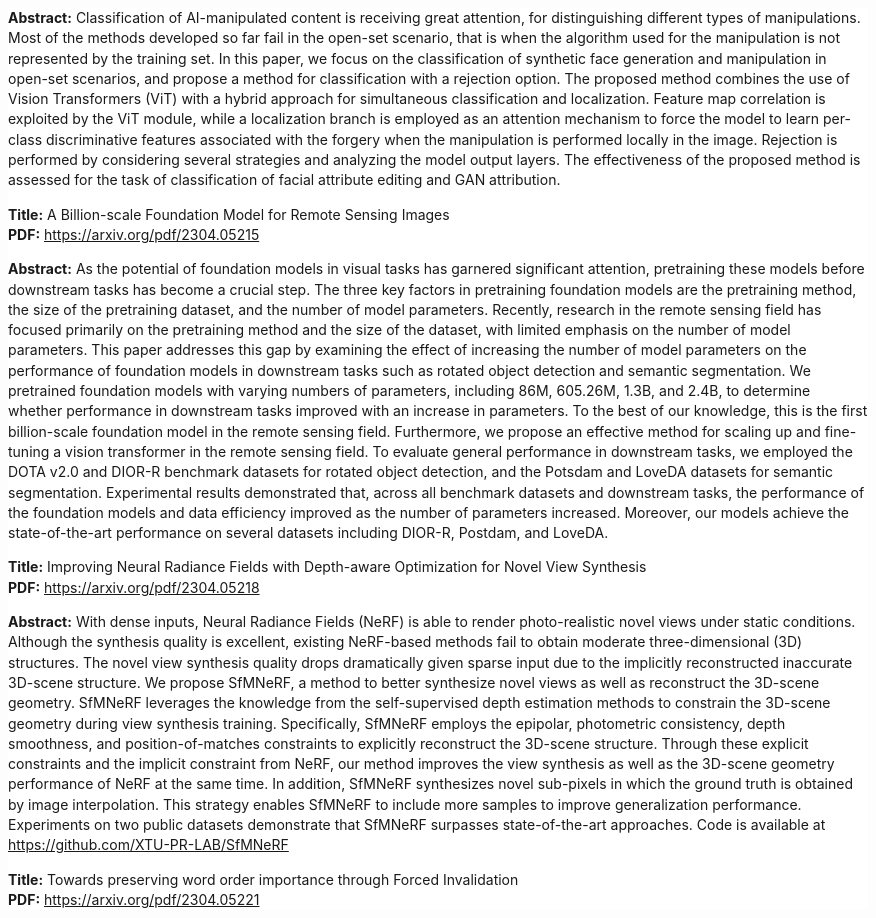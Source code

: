 **Abstract:** Classification of AI-manipulated content is receiving great attention, for distinguishing different types of manipulations. Most of the methods developed so far fail in the open-set scenario, that is when the algorithm used for the manipulation is not represented by the training set. In this paper, we focus on the classification of synthetic face generation and manipulation in open-set scenarios, and propose a method for classification with a rejection option. The proposed method combines the use of Vision Transformers (ViT) with a hybrid approach for simultaneous classification and localization. Feature map correlation is exploited by the ViT module, while a localization branch is employed as an attention mechanism to force the model to learn per-class discriminative features associated with the forgery when the manipulation is performed locally in the image. Rejection is performed by considering several strategies and analyzing the model output layers. The effectiveness of the proposed method is assessed for the task of classification of facial attribute editing and GAN attribution. 

**Title:** A Billion-scale Foundation Model for Remote Sensing Images  
**PDF:** https://arxiv.org/pdf/2304.05215

**Abstract:** As the potential of foundation models in visual tasks has garnered significant attention, pretraining these models before downstream tasks has become a crucial step. The three key factors in pretraining foundation models are the pretraining method, the size of the pretraining dataset, and the number of model parameters. Recently, research in the remote sensing field has focused primarily on the pretraining method and the size of the dataset, with limited emphasis on the number of model parameters. This paper addresses this gap by examining the effect of increasing the number of model parameters on the performance of foundation models in downstream tasks such as rotated object detection and semantic segmentation. We pretrained foundation models with varying numbers of parameters, including 86M, 605.26M, 1.3B, and 2.4B, to determine whether performance in downstream tasks improved with an increase in parameters. To the best of our knowledge, this is the first billion-scale foundation model in the remote sensing field. Furthermore, we propose an effective method for scaling up and fine-tuning a vision transformer in the remote sensing field. To evaluate general performance in downstream tasks, we employed the DOTA v2.0 and DIOR-R benchmark datasets for rotated object detection, and the Potsdam and LoveDA datasets for semantic segmentation. Experimental results demonstrated that, across all benchmark datasets and downstream tasks, the performance of the foundation models and data efficiency improved as the number of parameters increased. Moreover, our models achieve the state-of-the-art performance on several datasets including DIOR-R, Postdam, and LoveDA. 

**Title:** Improving Neural Radiance Fields with Depth-aware Optimization for Novel  View Synthesis  
**PDF:** https://arxiv.org/pdf/2304.05218

**Abstract:** With dense inputs, Neural Radiance Fields (NeRF) is able to render photo-realistic novel views under static conditions. Although the synthesis quality is excellent, existing NeRF-based methods fail to obtain moderate three-dimensional (3D) structures. The novel view synthesis quality drops dramatically given sparse input due to the implicitly reconstructed inaccurate 3D-scene structure. We propose SfMNeRF, a method to better synthesize novel views as well as reconstruct the 3D-scene geometry. SfMNeRF leverages the knowledge from the self-supervised depth estimation methods to constrain the 3D-scene geometry during view synthesis training. Specifically, SfMNeRF employs the epipolar, photometric consistency, depth smoothness, and position-of-matches constraints to explicitly reconstruct the 3D-scene structure. Through these explicit constraints and the implicit constraint from NeRF, our method improves the view synthesis as well as the 3D-scene geometry performance of NeRF at the same time. In addition, SfMNeRF synthesizes novel sub-pixels in which the ground truth is obtained by image interpolation. This strategy enables SfMNeRF to include more samples to improve generalization performance. Experiments on two public datasets demonstrate that SfMNeRF surpasses state-of-the-art approaches. Code is available at https://github.com/XTU-PR-LAB/SfMNeRF 

**Title:** Towards preserving word order importance through Forced Invalidation  
**PDF:** https://arxiv.org/pdf/2304.05221
